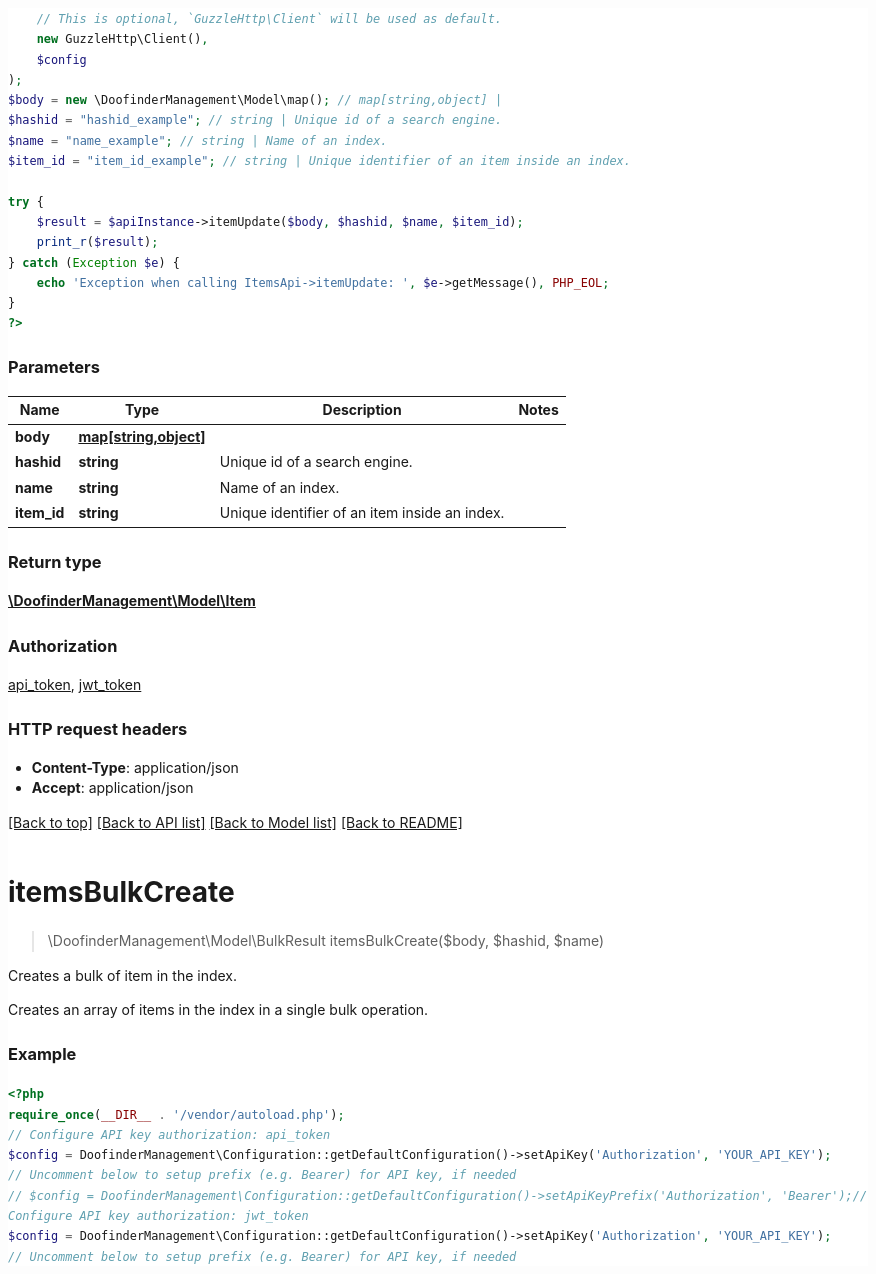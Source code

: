 ```php
    // This is optional, `GuzzleHttp\Client` will be used as default.
    new GuzzleHttp\Client(),
    $config
);
$body = new \DoofinderManagement\Model\map(); // map[string,object] | 
$hashid = "hashid_example"; // string | Unique id of a search engine.
$name = "name_example"; // string | Name of an index.
$item_id = "item_id_example"; // string | Unique identifier of an item inside an index.

try {
    $result = $apiInstance->itemUpdate($body, $hashid, $name, $item_id);
    print_r($result);
} catch (Exception $e) {
    echo 'Exception when calling ItemsApi->itemUpdate: ', $e->getMessage(), PHP_EOL;
}
?>
```

### Parameters

Name | Type | Description  | Notes
------------- | ------------- | ------------- | -------------
 **body** | [**map[string,object]**](../Model/map.md)|  |
 **hashid** | **string**| Unique id of a search engine. |
 **name** | **string**| Name of an index. |
 **item_id** | **string**| Unique identifier of an item inside an index. |

### Return type

[**\DoofinderManagement\Model\Item**](../Model/Item.md)

### Authorization

[api_token](../../README.md#api_token), [jwt_token](../../README.md#jwt_token)

### HTTP request headers

 - **Content-Type**: application/json
 - **Accept**: application/json

[[Back to top]](#) [[Back to API list]](../../README.md#documentation-for-api-endpoints) [[Back to Model list]](../../README.md#documentation-for-models) [[Back to README]](../../README.md)

# **itemsBulkCreate**
> \DoofinderManagement\Model\BulkResult itemsBulkCreate($body, $hashid, $name)

Creates a bulk of item in the index.

Creates an array of items in the index in a single bulk operation.

### Example
```php
<?php
require_once(__DIR__ . '/vendor/autoload.php');
// Configure API key authorization: api_token
$config = DoofinderManagement\Configuration::getDefaultConfiguration()->setApiKey('Authorization', 'YOUR_API_KEY');
// Uncomment below to setup prefix (e.g. Bearer) for API key, if needed
// $config = DoofinderManagement\Configuration::getDefaultConfiguration()->setApiKeyPrefix('Authorization', 'Bearer');// Configure API key authorization: jwt_token
$config = DoofinderManagement\Configuration::getDefaultConfiguration()->setApiKey('Authorization', 'YOUR_API_KEY');
// Uncomment below to setup prefix (e.g. Bearer) for API key, if needed
```